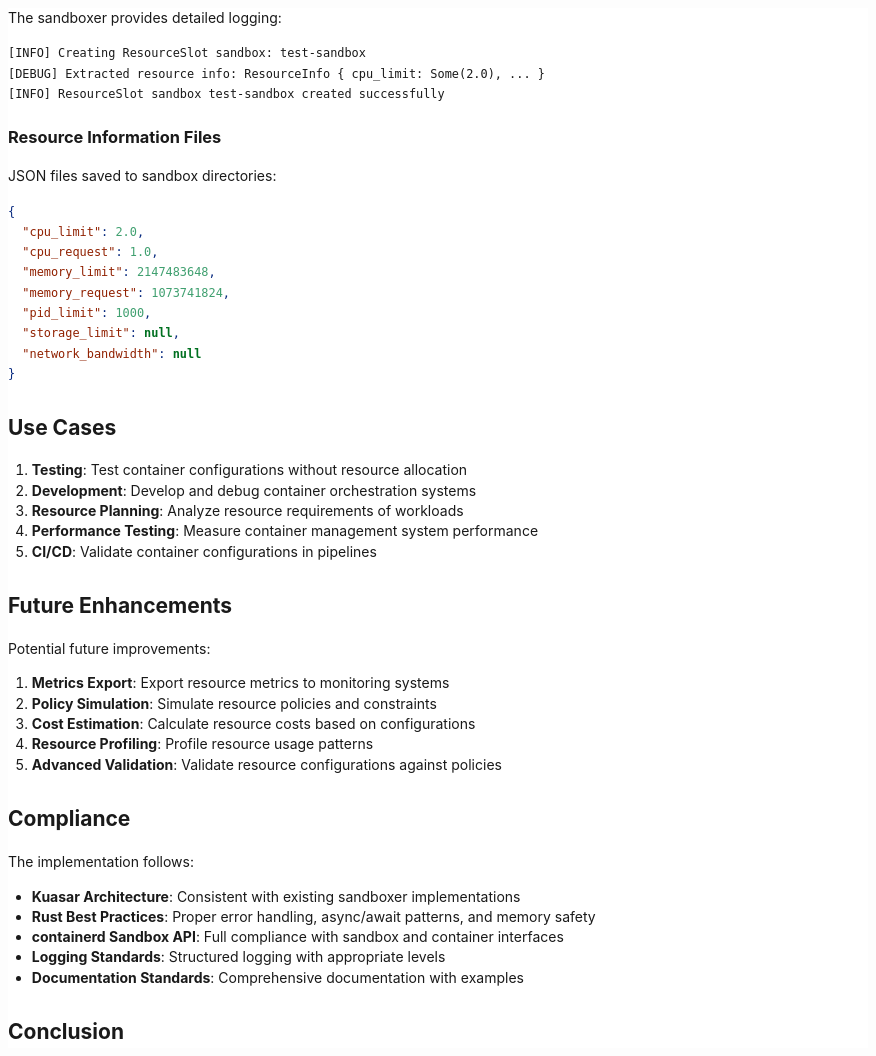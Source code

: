 The sandboxer provides detailed logging:

```log
[INFO] Creating ResourceSlot sandbox: test-sandbox
[DEBUG] Extracted resource info: ResourceInfo { cpu_limit: Some(2.0), ... }
[INFO] ResourceSlot sandbox test-sandbox created successfully
```

### Resource Information Files

JSON files saved to sandbox directories:

```json
{
  "cpu_limit": 2.0,
  "cpu_request": 1.0,
  "memory_limit": 2147483648,
  "memory_request": 1073741824,
  "pid_limit": 1000,
  "storage_limit": null,
  "network_bandwidth": null
}
```

## Use Cases

1. **Testing**: Test container configurations without resource allocation
2. **Development**: Develop and debug container orchestration systems
3. **Resource Planning**: Analyze resource requirements of workloads
4. **Performance Testing**: Measure container management system performance
5. **CI/CD**: Validate container configurations in pipelines

## Future Enhancements

Potential future improvements:

1. **Metrics Export**: Export resource metrics to monitoring systems
2. **Policy Simulation**: Simulate resource policies and constraints
3. **Cost Estimation**: Calculate resource costs based on configurations
4. **Resource Profiling**: Profile resource usage patterns
5. **Advanced Validation**: Validate resource configurations against policies

## Compliance

The implementation follows:

- **Kuasar Architecture**: Consistent with existing sandboxer implementations
- **Rust Best Practices**: Proper error handling, async/await patterns, and memory safety
- **containerd Sandbox API**: Full compliance with sandbox and container interfaces
- **Logging Standards**: Structured logging with appropriate levels
- **Documentation Standards**: Comprehensive documentation with examples

## Conclusion
